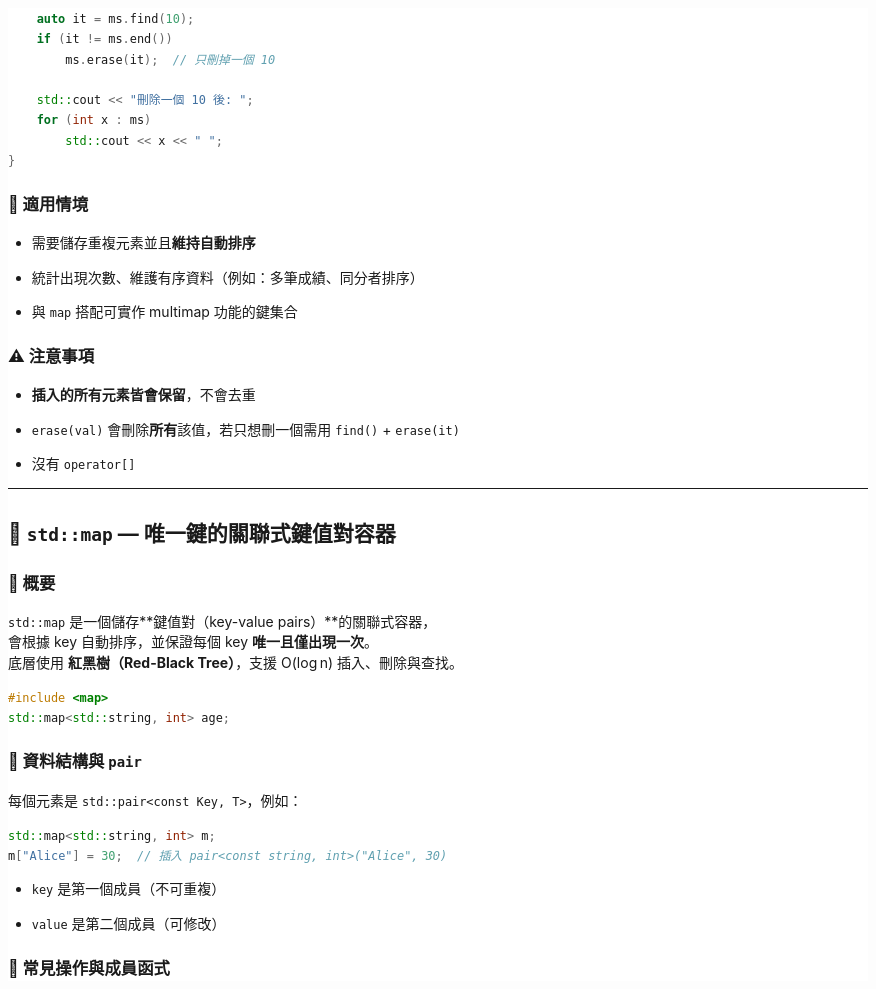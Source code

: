 ```cpp
    auto it = ms.find(10);
    if (it != ms.end())
        ms.erase(it);  // 只刪掉一個 10

    std::cout << "刪除一個 10 後: ";
    for (int x : ms)
        std::cout << x << " ";
}
```

### 🚀 適用情境

- 需要儲存重複元素並且**維持自動排序**
    
- 統計出現次數、維護有序資料（例如：多筆成績、同分者排序）
    
- 與 `map` 搭配可實作 multimap 功能的鍵集合
    

### ⚠️ 注意事項

- **插入的所有元素皆會保留**，不會去重
    
- `erase(val)` 會刪除**所有**該值，若只想刪一個需用 `find()` + `erase(it)`
    
- 沒有 `operator[]`
    

---
## 📑 `std::map` — 唯一鍵的關聯式鍵值對容器

### 📘 概要

`std::map` 是一個儲存**鍵值對（key-value pairs）**的關聯式容器，  
會根據 key 自動排序，並保證每個 key **唯一且僅出現一次**。  
底層使用 **紅黑樹（Red-Black Tree）**，支援 O(log n) 插入、刪除與查找。

```cpp
#include <map>
std::map<std::string, int> age;
```

### 🧱 資料結構與 `pair`

每個元素是 `std::pair<const Key, T>`，例如：

```cpp
std::map<std::string, int> m;
m["Alice"] = 30;  // 插入 pair<const string, int>("Alice", 30)
```

- `key` 是第一個成員（不可重複）
    
- `value` 是第二個成員（可修改）
    

### 🔧 常見操作與成員函式
